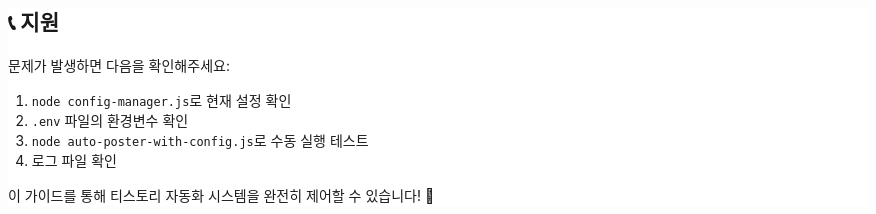 
## 📞 지원

문제가 발생하면 다음을 확인해주세요:

1. `node config-manager.js`로 현재 설정 확인
2. `.env` 파일의 환경변수 확인
3. `node auto-poster-with-config.js`로 수동 실행 테스트
4. 로그 파일 확인

이 가이드를 통해 티스토리 자동화 시스템을 완전히 제어할 수 있습니다! 🎉 